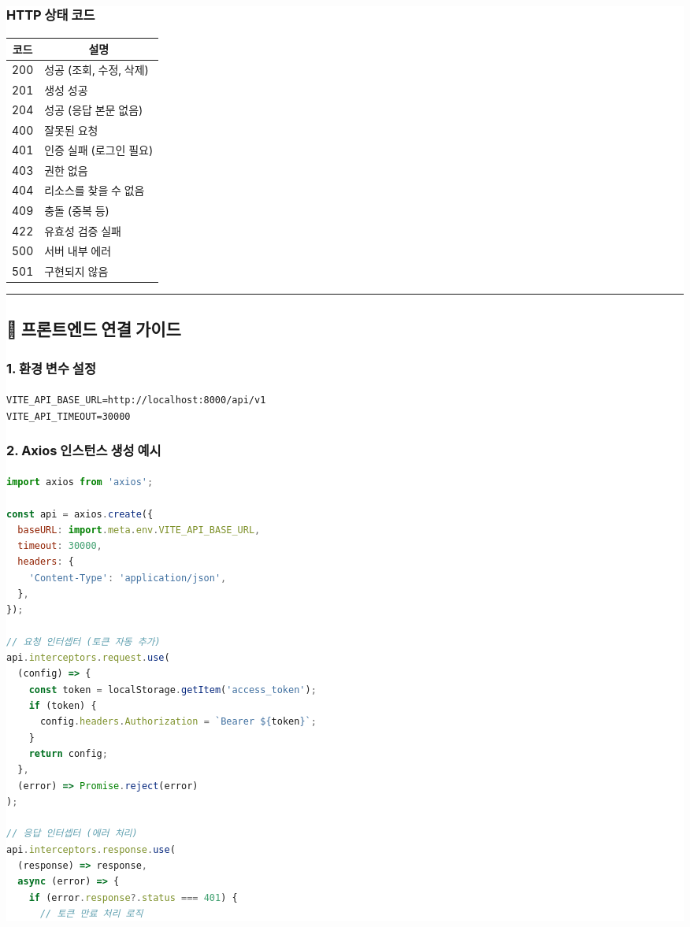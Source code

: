 ### HTTP 상태 코드
| 코드 | 설명 |
|------|------|
| 200 | 성공 (조회, 수정, 삭제) |
| 201 | 생성 성공 |
| 204 | 성공 (응답 본문 없음) |
| 400 | 잘못된 요청 |
| 401 | 인증 실패 (로그인 필요) |
| 403 | 권한 없음 |
| 404 | 리소스를 찾을 수 없음 |
| 409 | 충돌 (중복 등) |
| 422 | 유효성 검증 실패 |
| 500 | 서버 내부 에러 |
| 501 | 구현되지 않음 |

---

## 🎯 프론트엔드 연결 가이드

### 1. 환경 변수 설정
```env
VITE_API_BASE_URL=http://localhost:8000/api/v1
VITE_API_TIMEOUT=30000
```

### 2. Axios 인스턴스 생성 예시
```javascript
import axios from 'axios';

const api = axios.create({
  baseURL: import.meta.env.VITE_API_BASE_URL,
  timeout: 30000,
  headers: {
    'Content-Type': 'application/json',
  },
});

// 요청 인터셉터 (토큰 자동 추가)
api.interceptors.request.use(
  (config) => {
    const token = localStorage.getItem('access_token');
    if (token) {
      config.headers.Authorization = `Bearer ${token}`;
    }
    return config;
  },
  (error) => Promise.reject(error)
);

// 응답 인터셉터 (에러 처리)
api.interceptors.response.use(
  (response) => response,
  async (error) => {
    if (error.response?.status === 401) {
      // 토큰 만료 처리 로직
```